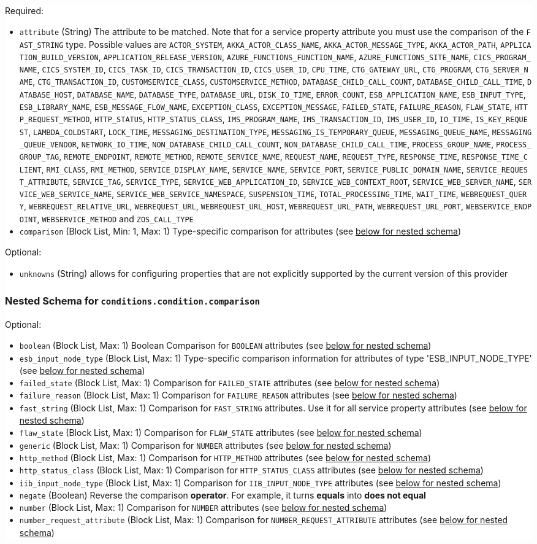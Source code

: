 Required:

- `attribute` (String) The attribute to be matched.  Note that for a service property attribute you must use the comparison of the `FAST_STRING` type. Possible values are `ACTOR_SYSTEM`, `AKKA_ACTOR_CLASS_NAME`, `AKKA_ACTOR_MESSAGE_TYPE`, `AKKA_ACTOR_PATH`, `APPLICATION_BUILD_VERSION`, `APPLICATION_RELEASE_VERSION`, `AZURE_FUNCTIONS_FUNCTION_NAME`, `AZURE_FUNCTIONS_SITE_NAME`, `CICS_PROGRAM_NAME`, `CICS_SYSTEM_ID`, `CICS_TASK_ID`, `CICS_TRANSACTION_ID`, `CICS_USER_ID`, `CPU_TIME`, `CTG_GATEWAY_URL`, `CTG_PROGRAM`, `CTG_SERVER_NAME`, `CTG_TRANSACTION_ID`, `CUSTOMSERVICE_CLASS`, `CUSTOMSERVICE_METHOD`, `DATABASE_CHILD_CALL_COUNT`, `DATABASE_CHILD_CALL_TIME`, `DATABASE_HOST`, `DATABASE_NAME`, `DATABASE_TYPE`, `DATABASE_URL`, `DISK_IO_TIME`, `ERROR_COUNT`, `ESB_APPLICATION_NAME`, `ESB_INPUT_TYPE`, `ESB_LIBRARY_NAME`, `ESB_MESSAGE_FLOW_NAME`, `EXCEPTION_CLASS`, `EXCEPTION_MESSAGE`, `FAILED_STATE`, `FAILURE_REASON`, `FLAW_STATE`, `HTTP_REQUEST_METHOD`, `HTTP_STATUS`, `HTTP_STATUS_CLASS`, `IMS_PROGRAM_NAME`, `IMS_TRANSACTION_ID`, `IMS_USER_ID`, `IO_TIME`, `IS_KEY_REQUEST`, `LAMBDA_COLDSTART`, `LOCK_TIME`, `MESSAGING_DESTINATION_TYPE`, `MESSAGING_IS_TEMPORARY_QUEUE`, `MESSAGING_QUEUE_NAME`, `MESSAGING_QUEUE_VENDOR`, `NETWORK_IO_TIME`, `NON_DATABASE_CHILD_CALL_COUNT`, `NON_DATABASE_CHILD_CALL_TIME`, `PROCESS_GROUP_NAME`, `PROCESS_GROUP_TAG`, `REMOTE_ENDPOINT`, `REMOTE_METHOD`, `REMOTE_SERVICE_NAME`, `REQUEST_NAME`, `REQUEST_TYPE`, `RESPONSE_TIME`, `RESPONSE_TIME_CLIENT`, `RMI_CLASS`, `RMI_METHOD`, `SERVICE_DISPLAY_NAME`, `SERVICE_NAME`, `SERVICE_PORT`, `SERVICE_PUBLIC_DOMAIN_NAME`, `SERVICE_REQUEST_ATTRIBUTE`, `SERVICE_TAG`, `SERVICE_TYPE`, `SERVICE_WEB_APPLICATION_ID`, `SERVICE_WEB_CONTEXT_ROOT`, `SERVICE_WEB_SERVER_NAME`, `SERVICE_WEB_SERVICE_NAME`, `SERVICE_WEB_SERVICE_NAMESPACE`, `SUSPENSION_TIME`, `TOTAL_PROCESSING_TIME`, `WAIT_TIME`, `WEBREQUEST_QUERY`, `WEBREQUEST_RELATIVE_URL`, `WEBREQUEST_URL`, `WEBREQUEST_URL_HOST`, `WEBREQUEST_URL_PATH`, `WEBREQUEST_URL_PORT`, `WEBSERVICE_ENDPOINT`, `WEBSERVICE_METHOD` and `ZOS_CALL_TYPE`
- `comparison` (Block List, Min: 1, Max: 1) Type-specific comparison for attributes (see [below for nested schema](#nestedblock--conditions--condition--comparison))

Optional:

- `unknowns` (String) allows for configuring properties that are not explicitly supported by the current version of this provider

<a id="nestedblock--conditions--condition--comparison"></a>
### Nested Schema for `conditions.condition.comparison`

Optional:

- `boolean` (Block List, Max: 1) Boolean Comparison for `BOOLEAN` attributes (see [below for nested schema](#nestedblock--conditions--condition--comparison--boolean))
- `esb_input_node_type` (Block List, Max: 1) Type-specific comparison information for attributes of type 'ESB_INPUT_NODE_TYPE' (see [below for nested schema](#nestedblock--conditions--condition--comparison--esb_input_node_type))
- `failed_state` (Block List, Max: 1) Comparison for `FAILED_STATE` attributes (see [below for nested schema](#nestedblock--conditions--condition--comparison--failed_state))
- `failure_reason` (Block List, Max: 1) Comparison for `FAILURE_REASON` attributes (see [below for nested schema](#nestedblock--conditions--condition--comparison--failure_reason))
- `fast_string` (Block List, Max: 1) Comparison for `FAST_STRING` attributes. Use it for all service property attributes (see [below for nested schema](#nestedblock--conditions--condition--comparison--fast_string))
- `flaw_state` (Block List, Max: 1) Comparison for `FLAW_STATE` attributes (see [below for nested schema](#nestedblock--conditions--condition--comparison--flaw_state))
- `generic` (Block List, Max: 1) Comparison for `NUMBER` attributes (see [below for nested schema](#nestedblock--conditions--condition--comparison--generic))
- `http_method` (Block List, Max: 1) Comparison for `HTTP_METHOD` attributes (see [below for nested schema](#nestedblock--conditions--condition--comparison--http_method))
- `http_status_class` (Block List, Max: 1) Comparison for `HTTP_STATUS_CLASS` attributes (see [below for nested schema](#nestedblock--conditions--condition--comparison--http_status_class))
- `iib_input_node_type` (Block List, Max: 1) Comparison for `IIB_INPUT_NODE_TYPE` attributes (see [below for nested schema](#nestedblock--conditions--condition--comparison--iib_input_node_type))
- `negate` (Boolean) Reverse the comparison **operator**. For example, it turns **equals** into **does not equal**
- `number` (Block List, Max: 1) Comparison for `NUMBER` attributes (see [below for nested schema](#nestedblock--conditions--condition--comparison--number))
- `number_request_attribute` (Block List, Max: 1) Comparison for `NUMBER_REQUEST_ATTRIBUTE` attributes (see [below for nested schema](#nestedblock--conditions--condition--comparison--number_request_attribute))